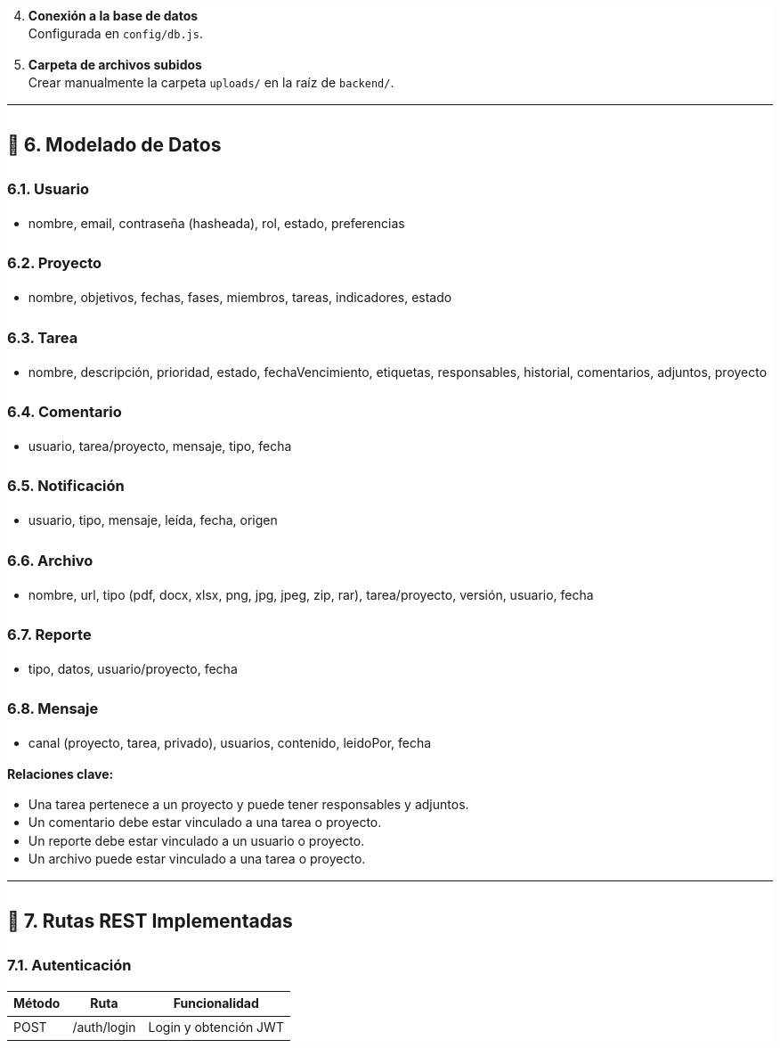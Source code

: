 4. **Conexión a la base de datos**  
   Configurada en `config/db.js`.

5. **Carpeta de archivos subidos**  
   Crear manualmente la carpeta `uploads/` en la raíz de `backend/`.

---

## 🧩 6. Modelado de Datos

### 6.1. Usuario
- nombre, email, contraseña (hasheada), rol, estado, preferencias

### 6.2. Proyecto
- nombre, objetivos, fechas, fases, miembros, tareas, indicadores, estado

### 6.3. Tarea
- nombre, descripción, prioridad, estado, fechaVencimiento, etiquetas, responsables, historial, comentarios, adjuntos, proyecto

### 6.4. Comentario
- usuario, tarea/proyecto, mensaje, tipo, fecha

### 6.5. Notificación
- usuario, tipo, mensaje, leída, fecha, origen

### 6.6. Archivo
- nombre, url, tipo (pdf, docx, xlsx, png, jpg, jpeg, zip, rar), tarea/proyecto, versión, usuario, fecha

### 6.7. Reporte
- tipo, datos, usuario/proyecto, fecha

### 6.8. Mensaje
- canal (proyecto, tarea, privado), usuarios, contenido, leidoPor, fecha

**Relaciones clave:**
- Una tarea pertenece a un proyecto y puede tener responsables y adjuntos.
- Un comentario debe estar vinculado a una tarea o proyecto.
- Un reporte debe estar vinculado a un usuario o proyecto.
- Un archivo puede estar vinculado a una tarea o proyecto.

---

## 📡 7. Rutas REST Implementadas

### 7.1. Autenticación
| Método | Ruta           | Funcionalidad         |
|--------|----------------|----------------------|
| POST   | /auth/login    | Login y obtención JWT|
